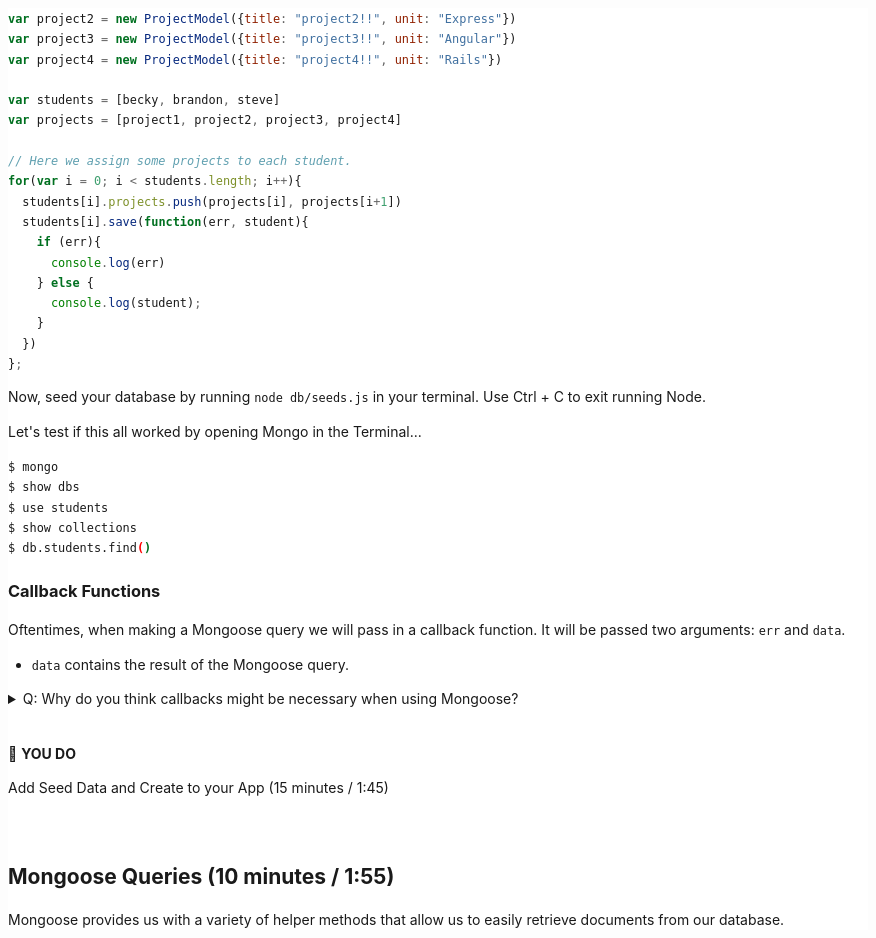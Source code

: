 ```js
var project2 = new ProjectModel({title: "project2!!", unit: "Express"})
var project3 = new ProjectModel({title: "project3!!", unit: "Angular"})
var project4 = new ProjectModel({title: "project4!!", unit: "Rails"})

var students = [becky, brandon, steve]
var projects = [project1, project2, project3, project4]

// Here we assign some projects to each student.
for(var i = 0; i < students.length; i++){
  students[i].projects.push(projects[i], projects[i+1])
  students[i].save(function(err, student){
    if (err){
      console.log(err)
    } else {
      console.log(student);
    }
  })
};

```
Now, seed your database by running `node db/seeds.js` in your terminal. Use Ctrl + C to exit running Node.

Let's test if this all worked by opening Mongo in the Terminal...

```bash
$ mongo
$ show dbs
$ use students
$ show collections
$ db.students.find()
```

### Callback Functions

Oftentimes, when making a Mongoose query we will pass in a callback function. It will be passed two arguments: `err` and `data`.

* `data` contains the result of the Mongoose query.

<details><summary>Q: Why do you think callbacks might be necessary when using Mongoose?</summary></details>

<br>

&#x1F535; **YOU DO** 

Add Seed Data and Create to your App (15 minutes / 1:45)

<br>

## Mongoose Queries (10 minutes / 1:55)

Mongoose provides us with a variety of helper methods that allow us to easily retrieve documents from our database.
